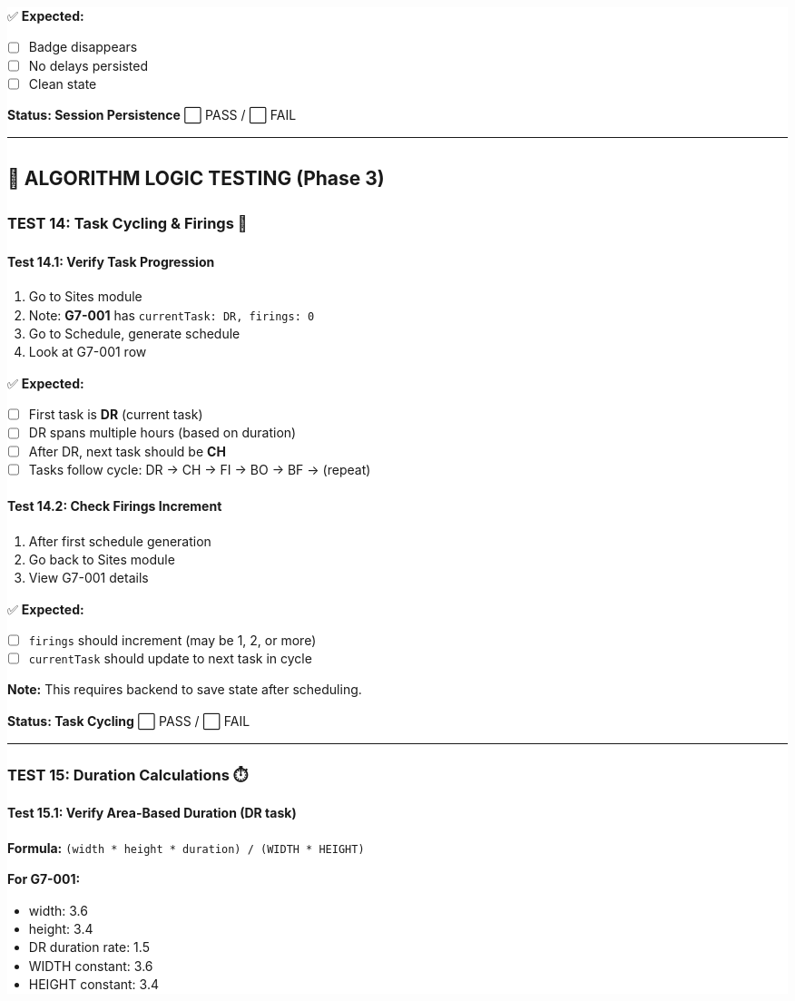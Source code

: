 ✅ **Expected:**
- [ ] Badge disappears
- [ ] No delays persisted
- [ ] Clean state

**Status: Session Persistence** ⬜ PASS / ⬜ FAIL

---

## 🧮 ALGORITHM LOGIC TESTING (Phase 3)

### TEST 14: Task Cycling & Firings 🔄

#### Test 14.1: Verify Task Progression

1. Go to Sites module
2. Note: **G7-001** has `currentTask: DR, firings: 0`
3. Go to Schedule, generate schedule
4. Look at G7-001 row

✅ **Expected:**
- [ ] First task is **DR** (current task)
- [ ] DR spans multiple hours (based on duration)
- [ ] After DR, next task should be **CH**
- [ ] Tasks follow cycle: DR → CH → FI → BO → BF → (repeat)

#### Test 14.2: Check Firings Increment

1. After first schedule generation
2. Go back to Sites module
3. View G7-001 details

✅ **Expected:**
- [ ] `firings` should increment (may be 1, 2, or more)
- [ ] `currentTask` should update to next task in cycle

**Note:** This requires backend to save state after scheduling.

**Status: Task Cycling** ⬜ PASS / ⬜ FAIL

---

### TEST 15: Duration Calculations ⏱️

#### Test 15.1: Verify Area-Based Duration (DR task)

**Formula:** `(width * height * duration) / (WIDTH * HEIGHT)`

**For G7-001:**
- width: 3.6
- height: 3.4
- DR duration rate: 1.5
- WIDTH constant: 3.6
- HEIGHT constant: 3.4
